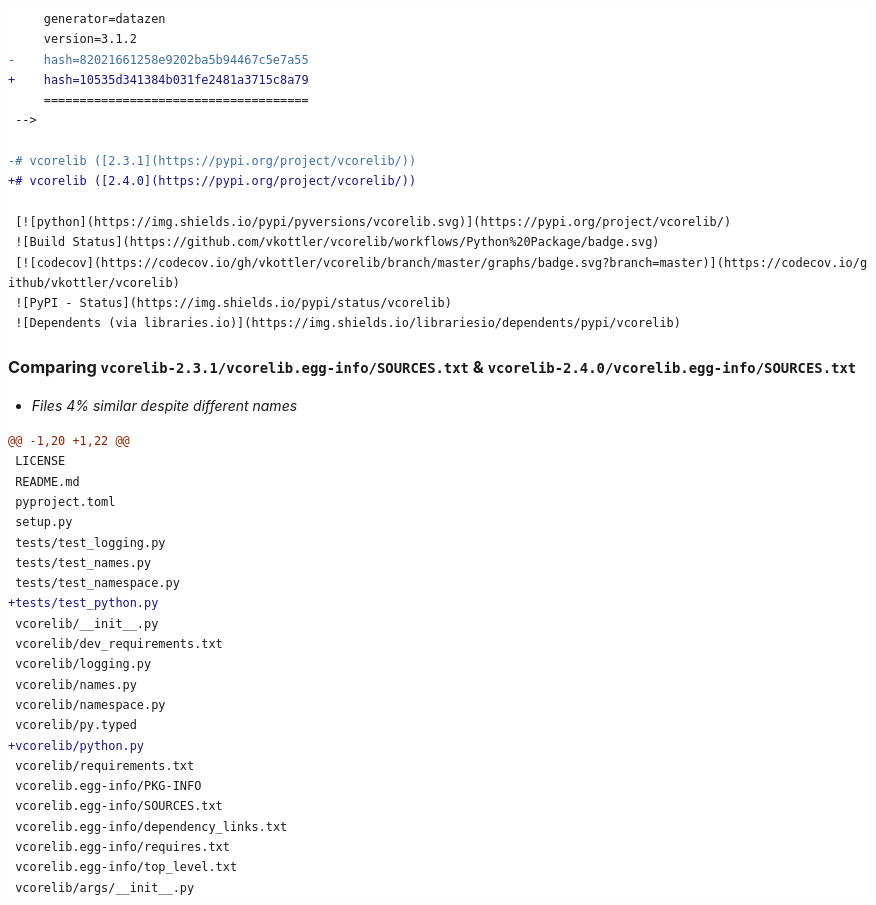 ```diff
     generator=datazen
     version=3.1.2
-    hash=82021661258e9202ba5b94467c5e7a55
+    hash=10535d341384b031fe2481a3715c8a79
     =====================================
 -->
 
-# vcorelib ([2.3.1](https://pypi.org/project/vcorelib/))
+# vcorelib ([2.4.0](https://pypi.org/project/vcorelib/))
 
 [![python](https://img.shields.io/pypi/pyversions/vcorelib.svg)](https://pypi.org/project/vcorelib/)
 ![Build Status](https://github.com/vkottler/vcorelib/workflows/Python%20Package/badge.svg)
 [![codecov](https://codecov.io/gh/vkottler/vcorelib/branch/master/graphs/badge.svg?branch=master)](https://codecov.io/github/vkottler/vcorelib)
 ![PyPI - Status](https://img.shields.io/pypi/status/vcorelib)
 ![Dependents (via libraries.io)](https://img.shields.io/librariesio/dependents/pypi/vcorelib)
```

### Comparing `vcorelib-2.3.1/vcorelib.egg-info/SOURCES.txt` & `vcorelib-2.4.0/vcorelib.egg-info/SOURCES.txt`

 * *Files 4% similar despite different names*

```diff
@@ -1,20 +1,22 @@
 LICENSE
 README.md
 pyproject.toml
 setup.py
 tests/test_logging.py
 tests/test_names.py
 tests/test_namespace.py
+tests/test_python.py
 vcorelib/__init__.py
 vcorelib/dev_requirements.txt
 vcorelib/logging.py
 vcorelib/names.py
 vcorelib/namespace.py
 vcorelib/py.typed
+vcorelib/python.py
 vcorelib/requirements.txt
 vcorelib.egg-info/PKG-INFO
 vcorelib.egg-info/SOURCES.txt
 vcorelib.egg-info/dependency_links.txt
 vcorelib.egg-info/requires.txt
 vcorelib.egg-info/top_level.txt
 vcorelib/args/__init__.py
```

